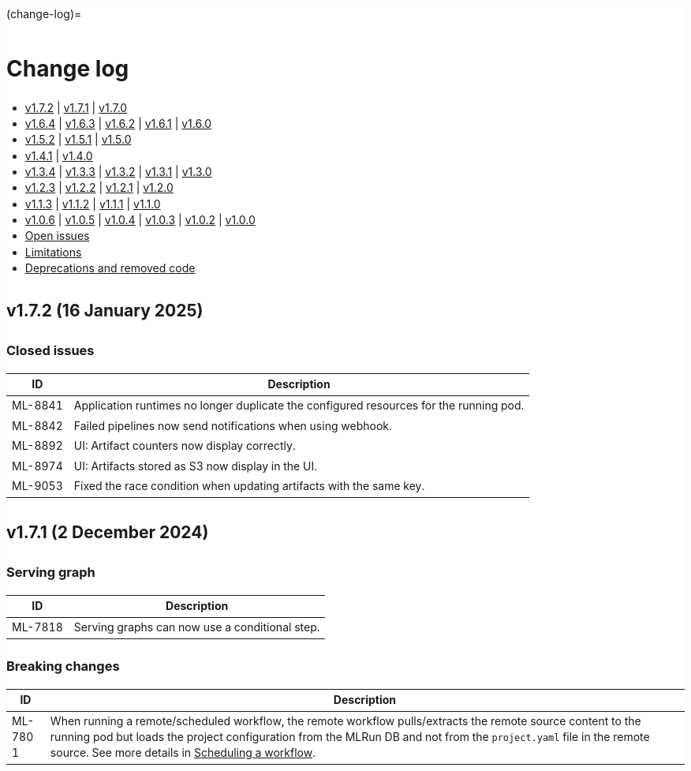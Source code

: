 (change-log)=
# Change log
- [v1.7.2](#v172-16-january-2025) | [v1.7.1](#v171-2-december-2024) | [v1.7.0](#v170-1-november-2024)
- [v1.6.4](#v164-2-july-2024) | [v1.6.3](#v163-4-june-2024)  | [v1.6.2](#v162-29-march-2024) | [v1.6.1](#v161-29-february-2024) | [v1.6.0](#v160-22-february-2024)
- [v1.5.2](#v152-30-november-2023) | [v1.5.1](#v151-2-november-2023) | [v1.5.0](#v150-23-october-2023)
- [v1.4.1](#v141-8-august-2023) | [v1.4.0](#v140-23-july-2023)
- [v1.3.4](#v134-23-august-2023) | [v1.3.3](#v133-7-jun-2023) | [v1.3.2](#v132-4-jun-2023) | [v1.3.1](#v131-18-may-2023) | [v1.3.0](#v130-22-march-2023) 
- [v1.2.3](#v123-15-may-2023) | [v1.2.2](#v122-8-may-2023) | [v1.2.1](#v121-8-january-2023) | [v1.2.0](#v120-1-december-2022)
- [v1.1.3](#v113-28-december-2022) | [v1.1.2](#v112-20-november-2022) | [v1.1.1](#v111-18-october-2022) | [v1.1.0](#v110-6-september-2022)
- [v1.0.6](#v106-16-august-2022) | [v1.0.5](#v105-11-august-2022) | [v1.0.4](#v104-13-june-2022) | [v1.0.3](#v103-7-june-2022) | [v1.0.2](#v102-19-may-2022) | [v1.0.0](#v100-22-april-2022)
- [Open issues](#open-issues)
- [Limitations](#limitations)
- [Deprecations and removed code](#deprecations-and-removed-code)

## v1.7.2 (16 January 2025)

### Closed issues
| ID    |Description                                                                 |
|-------|----------------------------------------------------------------------------|
|ML-8841 |Application runtimes no longer duplicate the configured resources for the running pod.|
|ML-8842 |Failed pipelines now send notifications when using webhook.|
|ML-8892 |UI: Artifact counters now display correctly.|
|ML-8974 |UI: Artifacts stored as S3 now display in the UI.|
|ML-9053 |Fixed the race condition when updating artifacts with the same key.|

## v1.7.1 (2 December 2024)

### Serving graph
| ID    |Description                                                                 |
|-------|----------------------------------------------------------------------------|
|ML-7818|Serving graphs can now use a conditional step.|

### Breaking changes
| ID    |Description                                                                 |
|-------|----------------------------------------------------------------------------|
|ML-7801|When running a remote/scheduled workflow, the remote workflow pulls/extracts the remote source content to the running pod but loads the project configuration from the MLRun DB and not from the `project.yaml` file in the remote source. See more details in [Scheduling a workflow](../concepts/scheduled-jobs.md#scheduling-a-workflow).|
